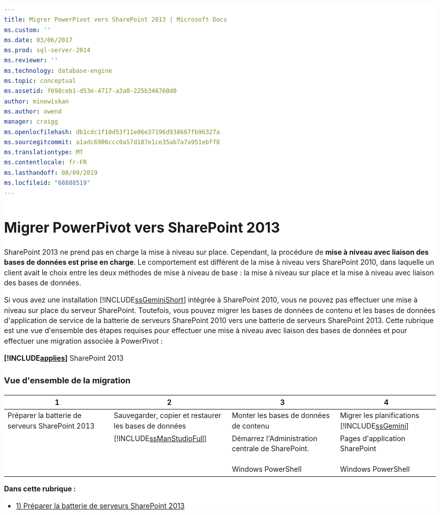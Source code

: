 ```yaml
---
title: Migrer PowerPivot vers SharePoint 2013 | Microsoft Docs
ms.custom: ''
ms.date: 03/06/2017
ms.prod: sql-server-2014
ms.reviewer: ''
ms.technology: database-engine
ms.topic: conceptual
ms.assetid: f698ceb1-d53e-4717-a3a0-225b346760d0
author: minewiskan
ms.author: owend
manager: craigg
ms.openlocfilehash: db1cdc1f10d53f11e06e37196d938667fb96327a
ms.sourcegitcommit: a1adc6906ccc0a57d187e1ce35ab7a7a951ebff8
ms.translationtype: MT
ms.contentlocale: fr-FR
ms.lasthandoff: 08/09/2019
ms.locfileid: "68888519"
---
```

# <a name="migrate-powerpivot-to-sharepoint-2013"></a>Migrer PowerPivot vers SharePoint 2013
  
  
 SharePoint 2013 ne prend pas en charge la mise à niveau sur place. Cependant, la procédure de **mise à niveau avec liaison des bases de données est prise en charge**. Le comportement est différent de la mise à niveau vers SharePoint 2010, dans laquelle un client avait le choix entre les deux méthodes de mise à niveau de base : la mise à niveau sur place et la mise à niveau avec liaison des bases de données.  
  
 Si vous avez une installation [!INCLUDE[ssGeminiShort](../../../includes/ssgeminishort-md.md)] intégrée à SharePoint 2010, vous ne pouvez pas effectuer une mise à niveau sur place du serveur SharePoint. Toutefois, vous pouvez migrer les bases de données de contenu et les bases de données d'application de service de la batterie de serveurs SharePoint 2010 vers une batterie de serveurs SharePoint 2013. Cette rubrique est une vue d'ensemble des étapes requises pour effectuer une mise à niveau avec liaison des bases de données et pour effectuer une migration associée à PowerPivot :  
  
 **[!INCLUDE[applies](../../../includes/applies-md.md)]**  SharePoint 2013  
  
### <a name="migration-overview"></a>Vue d'ensemble de la migration  
  
|1|2|3|4|  
|-------|-------|-------|-------|  
|Préparer la batterie de serveurs SharePoint 2013|Sauvegarder, copier et restaurer les bases de données|Monter les bases de données de contenu|Migrer les planifications [!INCLUDE[ssGemini](../../../includes/ssgemini-md.md)]|  
||[!INCLUDE[ssManStudioFull](../../../includes/ssmanstudiofull-md.md)]|Démarrez l'Administration centrale de SharePoint.<br /><br /> Windows PowerShell|Pages d'application SharePoint<br /><br /> Windows PowerShell|  
  
 **Dans cette rubrique :**  
  
-   [1) Préparer la batterie de serveurs SharePoint 2013](#bkmk_prepare_sharepoint2013)  
  